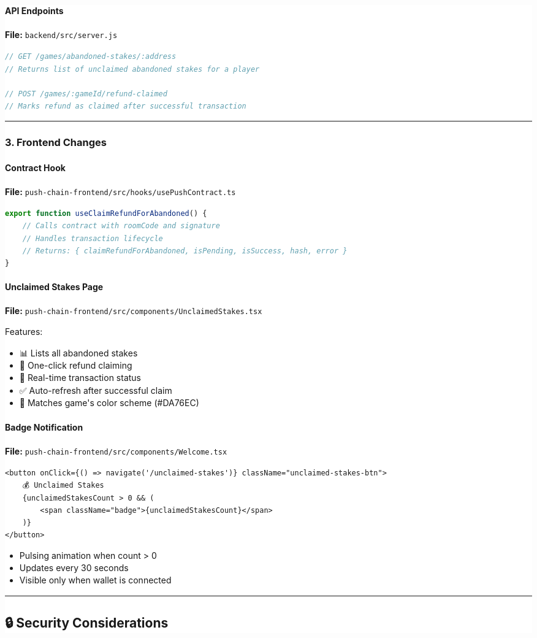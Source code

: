 #### **API Endpoints**
**File:** `backend/src/server.js`

```javascript
// GET /games/abandoned-stakes/:address
// Returns list of unclaimed abandoned stakes for a player

// POST /games/:gameId/refund-claimed
// Marks refund as claimed after successful transaction
```

---

### **3. Frontend Changes**

#### **Contract Hook**
**File:** `push-chain-frontend/src/hooks/usePushContract.ts`

```typescript
export function useClaimRefundForAbandoned() {
    // Calls contract with roomCode and signature
    // Handles transaction lifecycle
    // Returns: { claimRefundForAbandoned, isPending, isSuccess, hash, error }
}
```

#### **Unclaimed Stakes Page**
**File:** `push-chain-frontend/src/components/UnclaimedStakes.tsx`

Features:
- 📊 Lists all abandoned stakes
- 💸 One-click refund claiming
- 🔄 Real-time transaction status
- ✅ Auto-refresh after successful claim
- 🎨 Matches game's color scheme (#DA76EC)

#### **Badge Notification**
**File:** `push-chain-frontend/src/components/Welcome.tsx`

```tsx
<button onClick={() => navigate('/unclaimed-stakes')} className="unclaimed-stakes-btn">
    💰 Unclaimed Stakes
    {unclaimedStakesCount > 0 && (
        <span className="badge">{unclaimedStakesCount}</span>
    )}
</button>
```

- Pulsing animation when count > 0
- Updates every 30 seconds
- Visible only when wallet is connected

---

## 🔒 Security Considerations
